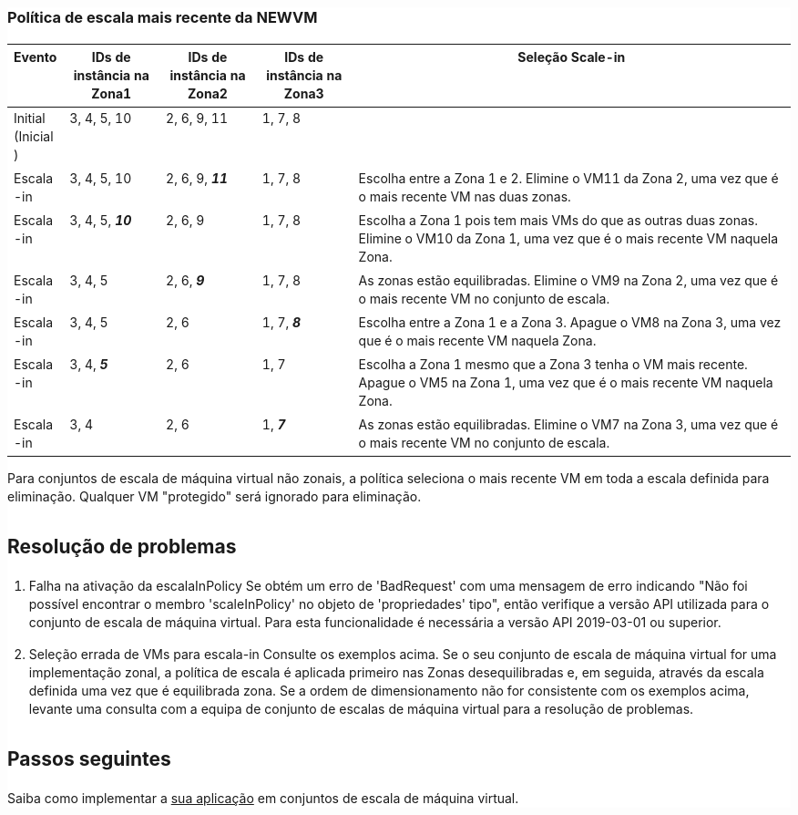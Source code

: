 ### <a name="newestvm-scale-in-policy"></a>Política de escala mais recente da NEWVM

| Evento                 | IDs de instância na Zona1  | IDs de instância na Zona2  | IDs de instância na Zona3  | Seleção Scale-in                                                                                                               |
|-----------------------|------------------------|------------------------|------------------------|----------------------------------------------------------------------------------------------------------------------------------|
| Initial (Inicial)               | 3, 4, 5, 10            | 2, 6, 9, 11            | 1, 7, 8                |                                                                                                                                  |
| Escala-in              | 3, 4, 5, 10            | 2, 6, 9, ***11***      | 1, 7, 8                | Escolha entre a Zona 1 e 2. Elimine o VM11 da Zona 2, uma vez que é o mais recente VM nas duas zonas.                                |
| Escala-in              | 3, 4, 5, ***10***      | 2, 6, 9                | 1, 7, 8                | Escolha a Zona 1 pois tem mais VMs do que as outras duas zonas. Elimine o VM10 da Zona 1, uma vez que é o mais recente VM naquela Zona.          |
| Escala-in              | 3, 4, 5                | 2, 6, ***9***          | 1, 7, 8                | As zonas estão equilibradas. Elimine o VM9 na Zona 2, uma vez que é o mais recente VM no conjunto de escala.                                                |
| Escala-in              | 3, 4, 5                | 2, 6                   | 1, 7, ***8***          | Escolha entre a Zona 1 e a Zona 3. Apague o VM8 na Zona 3, uma vez que é o mais recente VM naquela Zona.                                      |
| Escala-in              | 3, 4, ***5***          | 2, 6                   | 1, 7                   | Escolha a Zona 1 mesmo que a Zona 3 tenha o VM mais recente. Apague o VM5 na Zona 1, uma vez que é o mais recente VM naquela Zona.                    |
| Escala-in              | 3, 4                   | 2, 6                   | 1, ***7***             | As zonas estão equilibradas. Elimine o VM7 na Zona 3, uma vez que é o mais recente VM no conjunto de escala.                                                |

Para conjuntos de escala de máquina virtual não zonais, a política seleciona o mais recente VM em toda a escala definida para eliminação. Qualquer VM "protegido" será ignorado para eliminação. 

## <a name="troubleshoot"></a>Resolução de problemas

1. Falha na ativação da escalaInPolicy Se obtém um erro de 'BadRequest' com uma mensagem de erro indicando "Não foi possível encontrar o membro 'scaleInPolicy' no objeto de 'propriedades' tipo", então verifique a versão API utilizada para o conjunto de escala de máquina virtual. Para esta funcionalidade é necessária a versão API 2019-03-01 ou superior.

2. Seleção errada de VMs para escala-in Consulte os exemplos acima. Se o seu conjunto de escala de máquina virtual for uma implementação zonal, a política de escala é aplicada primeiro nas Zonas desequilibradas e, em seguida, através da escala definida uma vez que é equilibrada zona. Se a ordem de dimensionamento não for consistente com os exemplos acima, levante uma consulta com a equipa de conjunto de escalas de máquina virtual para a resolução de problemas.

## <a name="next-steps"></a>Passos seguintes

Saiba como implementar a [sua aplicação](virtual-machine-scale-sets-deploy-app.md) em conjuntos de escala de máquina virtual.
